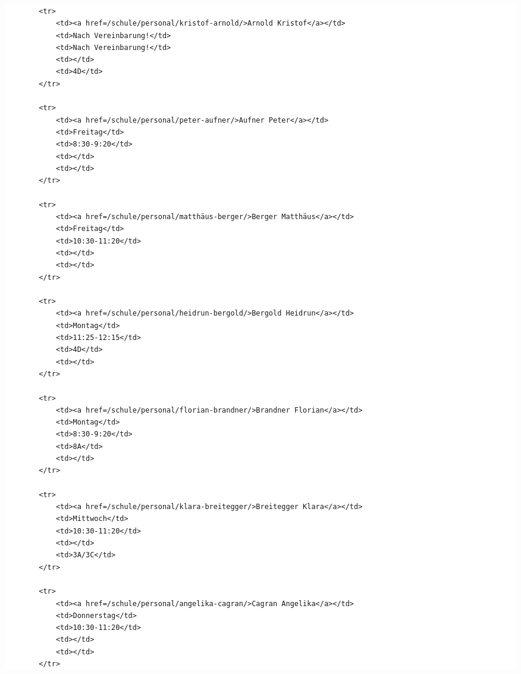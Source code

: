             <tr>
                <td><a href=/schule/personal/kristof-arnold/>Arnold Kristof</a></td>
                <td>Nach Vereinbarung!</td>
                <td>Nach Vereinbarung!</td>
                <td></td>
                <td>4D</td>
            </tr>
        
            <tr>
                <td><a href=/schule/personal/peter-aufner/>Aufner Peter</a></td>
                <td>Freitag</td>
                <td>8:30-9:20</td>
                <td></td>
                <td></td>
            </tr>
        
            <tr>
                <td><a href=/schule/personal/matthäus-berger/>Berger Matthäus</a></td>
                <td>Freitag</td>
                <td>10:30-11:20</td>
                <td></td>
                <td></td>
            </tr>
        
            <tr>
                <td><a href=/schule/personal/heidrun-bergold/>Bergold Heidrun</a></td>
                <td>Montag</td>
                <td>11:25-12:15</td>
                <td>4D</td>
                <td></td>
            </tr>
        
            <tr>
                <td><a href=/schule/personal/florian-brandner/>Brandner Florian</a></td>
                <td>Montag</td>
                <td>8:30-9:20</td>
                <td>8A</td>
                <td></td>
            </tr>
        
            <tr>
                <td><a href=/schule/personal/klara-breitegger/>Breitegger Klara</a></td>
                <td>Mittwoch</td>
                <td>10:30-11:20</td>
                <td></td>
                <td>3A/3C</td>
            </tr>
        
            <tr>
                <td><a href=/schule/personal/angelika-cagran/>Cagran Angelika</a></td>
                <td>Donnerstag</td>
                <td>10:30-11:20</td>
                <td></td>
                <td></td>
            </tr>
        